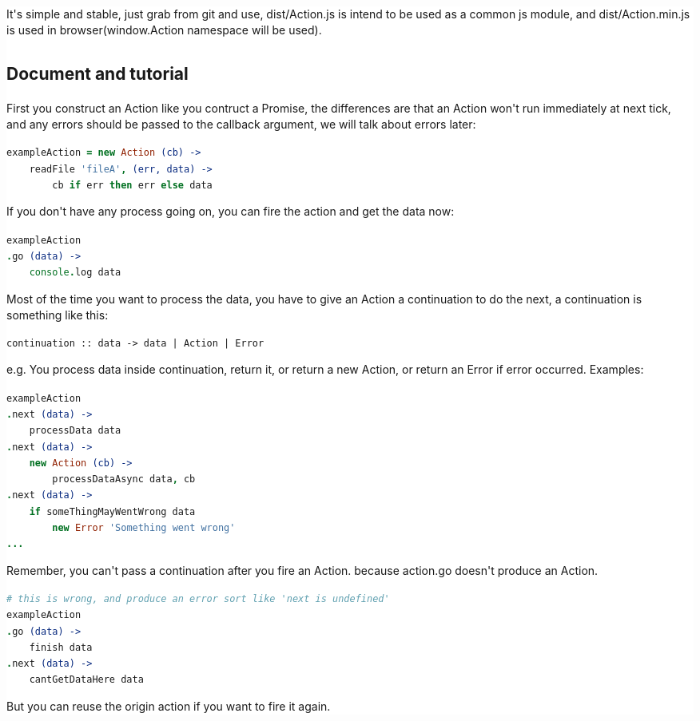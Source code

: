 It's simple and stable, just grab from git and use, dist/Action.js is intend to be used as a common js module, and dist/Action.min.js is used in browser(window.Action namespace will be used).

Document and tutorial
---------------------

First you construct an Action like you contruct a Promise, the differences are that an Action won't run immediately at next tick, and any errors should be passed to the callback argument, we will talk about errors later:

```coffee
exampleAction = new Action (cb) ->
    readFile 'fileA', (err, data) ->
        cb if err then err else data
```

If you don't have any process going on, you can fire the action and get the data now:

```coffee
exampleAction
.go (data) ->
    console.log data
```

Most of the time you want to process the data, you have to give an Action a continuation to do the next, a continuation is something like this:

    continuation :: data -> data | Action | Error

e.g. You process data inside continuation, return it, or return a new Action, or return an Error if error occurred. Examples:

```coffee
exampleAction
.next (data) ->
    processData data
.next (data) ->
    new Action (cb) ->
        processDataAsync data, cb
.next (data) ->
    if someThingMayWentWrong data
        new Error 'Something went wrong'
...
```

Remember, you can't pass a continuation after you fire an Action. because action.go doesn't produce an Action.

```coffee
# this is wrong, and produce an error sort like 'next is undefined'
exampleAction
.go (data) ->
    finish data
.next (data) ->
    cantGetDataHere data
```

But you can reuse the origin action if you want to fire it again.
